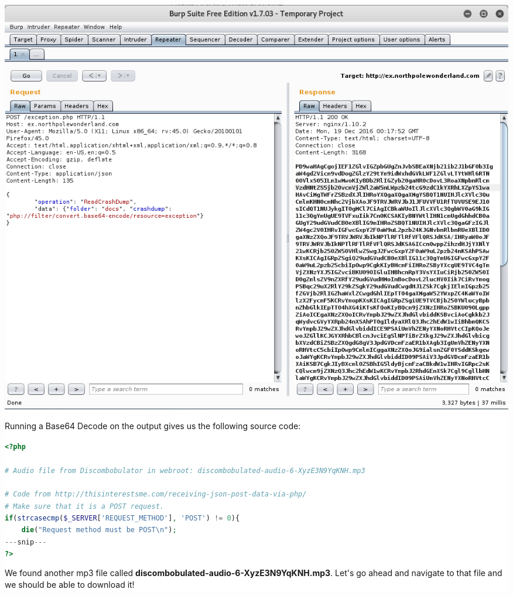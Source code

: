 <a href="/images/hh45.png"><img src="/images/hh45.png"></a>

Running a Base64 Decode on the output gives us the following source code:

```php
<?php 

# Audio file from Discombobulator in webroot: discombobulated-audio-6-XyzE3N9YqKNH.mp3

# Code from http://thisinterestsme.com/receiving-json-post-data-via-php/
# Make sure that it is a POST request.
if(strcasecmp($_SERVER['REQUEST_METHOD'], 'POST') != 0){
    die("Request method must be POST\n");
---snip---
?>
```

We found another mp3 file called __discombobulated-audio-6-XyzE3N9YqKNH.mp3__. Let's go ahead and navigate to that file and we should be able to download it!
